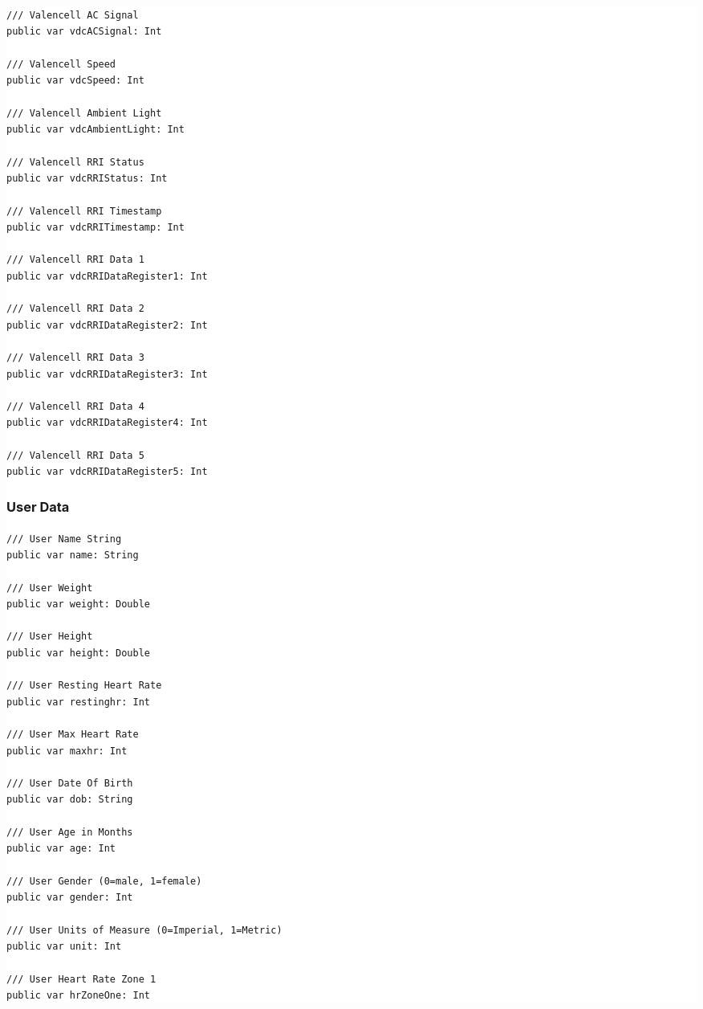```
/// Valencell AC Signal
public var vdcACSignal: Int

/// Valencell Speed
public var vdcSpeed: Int

/// Valencell Ambient Light
public var vdcAmbientLight: Int

/// Valencell RRI Status
public var vdcRRIStatus: Int

/// Valencell RRI Timestamp
public var vdcRRITimestamp: Int

/// Valencell RRI Data 1
public var vdcRRIDataRegister1: Int

/// Valencell RRI Data 2
public var vdcRRIDataRegister2: Int

/// Valencell RRI Data 3
public var vdcRRIDataRegister3: Int

/// Valencell RRI Data 4
public var vdcRRIDataRegister4: Int

/// Valencell RRI Data 5
public var vdcRRIDataRegister5: Int
```

### User Data
```
/// User Name String
public var name: String

/// User Weight 
public var weight: Double

/// User Height 
public var height: Double

/// User Resting Heart Rate 
public var restinghr: Int

/// User Max Heart Rate 
public var maxhr: Int

/// User Date Of Birth 
public var dob: String

/// User Age in Months 
public var age: Int

/// User Gender (0=male, 1=female)
public var gender: Int

/// User Units of Measure (0=Imperial, 1=Metric) 
public var unit: Int

/// User Heart Rate Zone 1 
public var hrZoneOne: Int

```